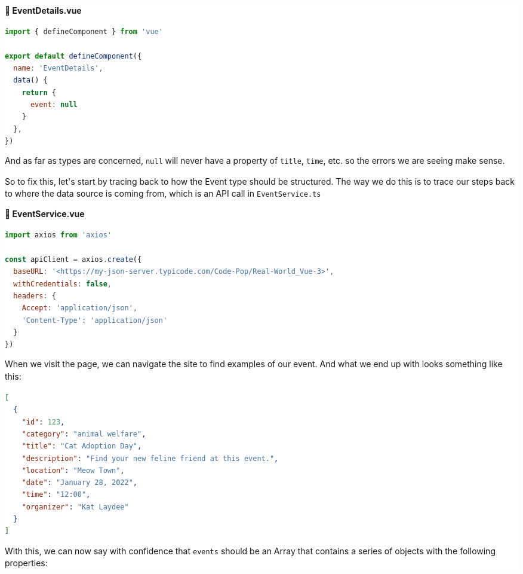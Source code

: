 **📄 EventDetails.vue**

```jsx
import { defineComponent } from 'vue'

export default defineComponent({
  name: 'EventDetails',
  data() {
    return {
      event: null
    }
  },
})
```

And as far as types are concerned, `null` will never have a property of `title`, `time`, etc. so the errors we are seeing make sense.

So to fix this, let's start by tracing back to how the Event type should be structured. The way we do this is to trace our steps back to where the data source is coming from, which is an API call in `EventService.ts`

**📄 EventService.vue**

```jsx
import axios from 'axios'

const apiClient = axios.create({
  baseURL: '<https://my-json-server.typicode.com/Code-Pop/Real-World_Vue-3>',
  withCredentials: false,
  headers: {
    Accept: 'application/json',
    'Content-Type': 'application/json'
  }
})
```

When we visit the page, we can navigate the site to find examples of our event. And what we end up with looks something like this:

```json
[
  {
    "id": 123,
    "category": "animal welfare",
    "title": "Cat Adoption Day",
    "description": "Find your new feline friend at this event.",
    "location": "Meow Town",
    "date": "January 28, 2022",
    "time": "12:00",
    "organizer": "Kat Laydee"
  }
]
```

With this, we can now say with confidence that `events` should be an Array that contains a series of objects with the following properties:
